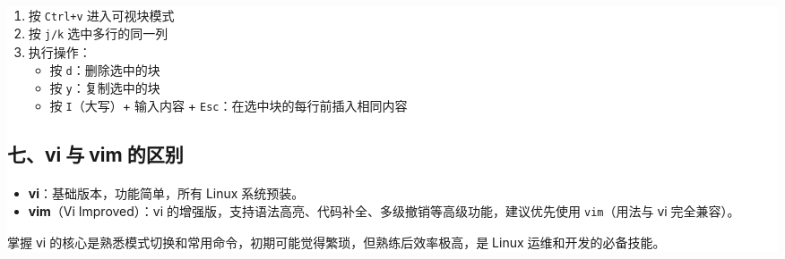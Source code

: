 1. 按 `Ctrl+v` 进入可视块模式
2. 按 `j/k` 选中多行的同一列
3. 执行操作：
   - 按 `d`：删除选中的块
   - 按 `y`：复制选中的块
   - 按 `I`（大写）+ 输入内容 + `Esc`：在选中块的每行前插入相同内容

## 七、vi 与 vim 的区别

- **vi**：基础版本，功能简单，所有 Linux 系统预装。
- **vim**（Vi Improved）：vi 的增强版，支持语法高亮、代码补全、多级撤销等高级功能，建议优先使用 `vim`（用法与 vi 完全兼容）。

掌握 vi 的核心是熟悉模式切换和常用命令，初期可能觉得繁琐，但熟练后效率极高，是 Linux 运维和开发的必备技能。
